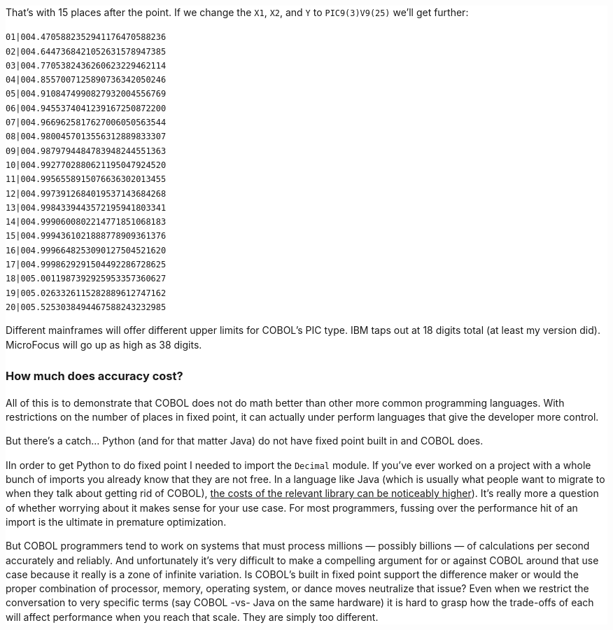 That’s with 15 places after the point. If we change the `X1`, `X2`, and `Y` to `PIC9(3)V9(25)` we’ll get further:

```
01|004.4705882352941176470588236
02|004.6447368421052631578947385
03|004.7705382436260623229462114
04|004.8557007125890736342050246
05|004.9108474990827932004556769
06|004.9455374041239167250872200
07|004.9669625817627006050563544
08|004.9800457013556312889833307
09|004.9879794484783948244551363
10|004.9927702880621195047924520
11|004.9956558915076636302013455
12|004.9973912684019537143684268
13|004.9984339443572195941803341
14|004.9990600802214771851068183
15|004.9994361021888778909361376
16|004.9996648253090127504521620
17|004.9998629291504492286728625
18|005.0011987392925953357360627
19|005.0263326115282889612747162
20|005.5253038494467588243232985
```

Different mainframes will offer different upper limits for COBOL’s PIC type. IBM taps out at 18 digits total (at least my version did). MicroFocus will go up as high as 38 digits.

### How much does accuracy cost?

All of this is to demonstrate that COBOL does not do math better than other more common programming languages. With restrictions on the number of places in fixed point, it can actually under perform languages that give the developer more control.

But there’s a catch… Python (and for that matter Java) do not have fixed point built in and COBOL does.

IIn order to get Python to do fixed point I needed to import the `Decimal` module. If you’ve ever worked on a project with a whole bunch of imports you already know that they are not free. In a language like Java (which is usually what people want to migrate to when they talk about getting rid of COBOL), [the costs of the relevant library can be noticeably higher](https://gist.github.com/hillmanli-seekers/a8ab8e463e7b60989e6d0c0900cf4d93)). It’s really more a question of whether worrying about it makes sense for your use case. For most programmers, fussing over the performance hit of an import is the ultimate in premature optimization.

But COBOL programmers tend to work on systems that must process millions — possibly billions — of calculations per second accurately and reliably. And unfortunately it’s very difficult to make a compelling argument for or against COBOL around that use case because it really is a zone of infinite variation. Is COBOL’s built in fixed point support the difference maker or would the proper combination of processor, memory, operating system, or dance moves neutralize that issue? Even when we restrict the conversation to very specific terms (say COBOL -vs- Java on the same hardware) it is hard to grasp how the trade-offs of each will affect performance when you reach that scale. They are simply too different.
